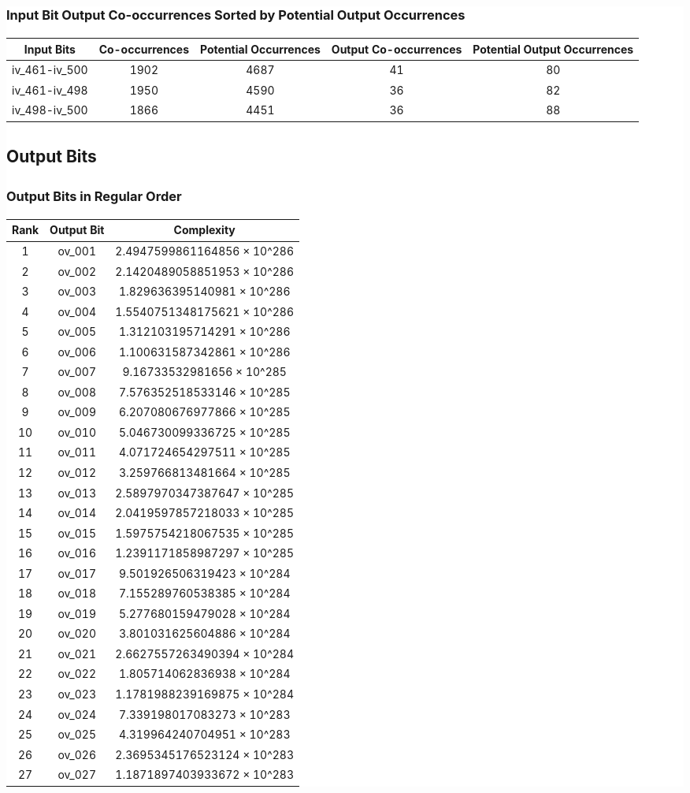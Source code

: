 ### Input Bit Output Co-occurrences Sorted by Potential Output Occurrences

| Input Bits | Co-occurrences | Potential Occurrences | Output Co-occurrences | Potential Output Occurrences |
|:----------:|:--------------:|:---------------------:|:---------------------:|:----------------------------:|
| iv_461-iv_500 | 1902 | 4687 | 41 | 80 |
| iv_461-iv_498 | 1950 | 4590 | 36 | 82 |
| iv_498-iv_500 | 1866 | 4451 | 36 | 88 |

## Output Bits

### Output Bits in Regular Order

| Rank | Output Bit | Complexity |
|:----:|:----------:|:----------:|
| 1 | ov_001 | 2.4947599861164856 × 10^286 |
| 2 | ov_002 | 2.1420489058851953 × 10^286 |
| 3 | ov_003 | 1.829636395140981 × 10^286 |
| 4 | ov_004 | 1.5540751348175621 × 10^286 |
| 5 | ov_005 | 1.312103195714291 × 10^286 |
| 6 | ov_006 | 1.100631587342861 × 10^286 |
| 7 | ov_007 | 9.16733532981656 × 10^285 |
| 8 | ov_008 | 7.576352518533146 × 10^285 |
| 9 | ov_009 | 6.207080676977866 × 10^285 |
| 10 | ov_010 | 5.046730099336725 × 10^285 |
| 11 | ov_011 | 4.071724654297511 × 10^285 |
| 12 | ov_012 | 3.259766813481664 × 10^285 |
| 13 | ov_013 | 2.5897970347387647 × 10^285 |
| 14 | ov_014 | 2.0419597857218033 × 10^285 |
| 15 | ov_015 | 1.5975754218067535 × 10^285 |
| 16 | ov_016 | 1.2391171858987297 × 10^285 |
| 17 | ov_017 | 9.501926506319423 × 10^284 |
| 18 | ov_018 | 7.155289760538385 × 10^284 |
| 19 | ov_019 | 5.277680159479028 × 10^284 |
| 20 | ov_020 | 3.801031625604886 × 10^284 |
| 21 | ov_021 | 2.6627557263490394 × 10^284 |
| 22 | ov_022 | 1.805714062836938 × 10^284 |
| 23 | ov_023 | 1.1781988239169875 × 10^284 |
| 24 | ov_024 | 7.339198017083273 × 10^283 |
| 25 | ov_025 | 4.319964240704951 × 10^283 |
| 26 | ov_026 | 2.3695345176523124 × 10^283 |
| 27 | ov_027 | 1.1871897403933672 × 10^283 |